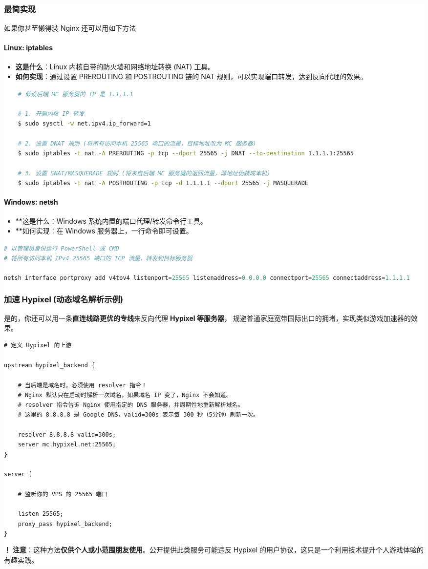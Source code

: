 ### 最简实现

如果你甚至懒得装 Nginx 还可以用如下方法
#### Linux: iptables

- **这是什么**：Linux 内核自带的防火墙和网络地址转换 (NAT) 工具。
- **如何实现**：通过设置 PREROUTING 和 POSTROUTING 链的 NAT 规则，可以实现端口转发，达到反向代理的效果。

```bash
	# 假设后端 MC 服务器的 IP 是 1.1.1.1

    # 1. 开启内核 IP 转发
    $ sudo sysctl -w net.ipv4.ip_forward=1

    # 2. 设置 DNAT 规则 (将所有访问本机 25565 端口的流量，目标地址改为 MC 服务器)
    $ sudo iptables -t nat -A PREROUTING -p tcp --dport 25565 -j DNAT --to-destination 1.1.1.1:25565

    # 3. 设置 SNAT/MASQUERADE 规则 (将来自后端 MC 服务器的返回流量，源地址伪装成本机)
    $ sudo iptables -t nat -A POSTROUTING -p tcp -d 1.1.1.1 --dport 25565 -j MASQUERADE
```

#### Windows: netsh

- **这是什么：Windows 系统内置的端口代理/转发命令行工具。
- **如何实现：在 Windows 服务器上，一行命令即可设置。

```powershell
# 以管理员身份运行 PowerShell 或 CMD
# 将所有访问本机 IPv4 25565 端口的 TCP 流量，转发到目标服务器

netsh interface portproxy add v4tov4 listenport=25565 listenaddress=0.0.0.0 connectport=25565 connectaddress=1.1.1.1
```

### 加速 Hypixel (动态域名解析示例)

是的，你还可以用一条**直连线路更优的专线**来反向代理 **Hypixel 等服务器**， 规避普通家庭宽带国际出口的拥堵，实现类似游戏加速器的效果。

```
# 定义 Hypixel 的上游

upstream hypixel_backend {

    # 当后端是域名时，必须使用 resolver 指令！
    # Nginx 默认只在启动时解析一次域名，如果域名 IP 变了，Nginx 不会知道。
    # resolver 指令告诉 Nginx 使用指定的 DNS 服务器，并周期性地重新解析域名。
    # 这里的 8.8.8.8 是 Google DNS，valid=300s 表示每 300 秒（5分钟）刷新一次。

    resolver 8.8.8.8 valid=300s;
    server mc.hypixel.net:25565;
}

server {

    # 监听你的 VPS 的 25565 端口
    
    listen 25565;
    proxy_pass hypixel_backend;
}

```
**！** **注意**：这种方法**仅供个人或小范围朋友使用**。公开提供此类服务可能违反 Hypixel 的用户协议，这只是一个利用技术提升个人游戏体验的有趣实践。
